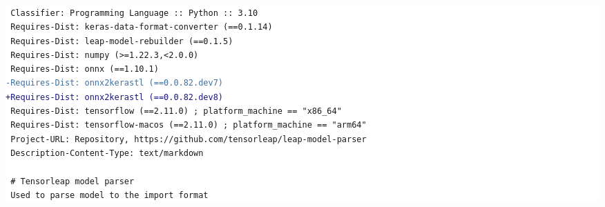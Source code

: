```diff
 Classifier: Programming Language :: Python :: 3.10
 Requires-Dist: keras-data-format-converter (==0.1.14)
 Requires-Dist: leap-model-rebuilder (==0.1.5)
 Requires-Dist: numpy (>=1.22.3,<2.0.0)
 Requires-Dist: onnx (==1.10.1)
-Requires-Dist: onnx2kerastl (==0.0.82.dev7)
+Requires-Dist: onnx2kerastl (==0.0.82.dev8)
 Requires-Dist: tensorflow (==2.11.0) ; platform_machine == "x86_64"
 Requires-Dist: tensorflow-macos (==2.11.0) ; platform_machine == "arm64"
 Project-URL: Repository, https://github.com/tensorleap/leap-model-parser
 Description-Content-Type: text/markdown
 
 # Tensorleap model parser
 Used to parse model to the import format
```

